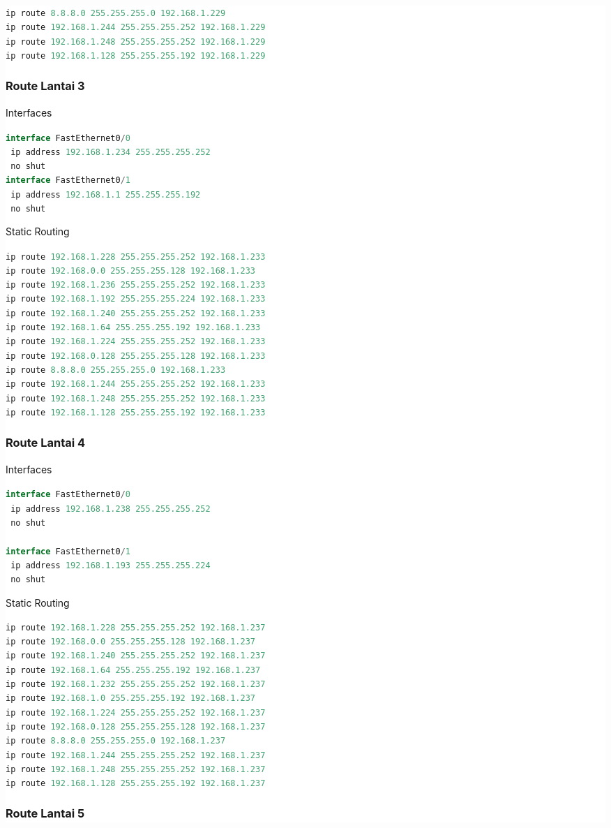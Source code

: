 ```jsx
ip route 8.8.8.0 255.255.255.0 192.168.1.229 
ip route 192.168.1.244 255.255.255.252 192.168.1.229 
ip route 192.168.1.248 255.255.255.252 192.168.1.229 
ip route 192.168.1.128 255.255.255.192 192.168.1.229

```
### Route Lantai 3
Interfaces
```jsx
interface FastEthernet0/0
 ip address 192.168.1.234 255.255.255.252
 no shut
interface FastEthernet0/1
 ip address 192.168.1.1 255.255.255.192
 no shut

```
Static Routing
```jsx
ip route 192.168.1.228 255.255.255.252 192.168.1.233 
ip route 192.168.0.0 255.255.255.128 192.168.1.233 
ip route 192.168.1.236 255.255.255.252 192.168.1.233 
ip route 192.168.1.192 255.255.255.224 192.168.1.233 
ip route 192.168.1.240 255.255.255.252 192.168.1.233 
ip route 192.168.1.64 255.255.255.192 192.168.1.233 
ip route 192.168.1.224 255.255.255.252 192.168.1.233 
ip route 192.168.0.128 255.255.255.128 192.168.1.233 
ip route 8.8.8.0 255.255.255.0 192.168.1.233 
ip route 192.168.1.244 255.255.255.252 192.168.1.233 
ip route 192.168.1.248 255.255.255.252 192.168.1.233 
ip route 192.168.1.128 255.255.255.192 192.168.1.233

```
### Route Lantai 4
Interfaces
```jsx
interface FastEthernet0/0
 ip address 192.168.1.238 255.255.255.252
 no shut

interface FastEthernet0/1
 ip address 192.168.1.193 255.255.255.224
 no shut

```
Static Routing
```jsx
ip route 192.168.1.228 255.255.255.252 192.168.1.237 
ip route 192.168.0.0 255.255.255.128 192.168.1.237 
ip route 192.168.1.240 255.255.255.252 192.168.1.237 
ip route 192.168.1.64 255.255.255.192 192.168.1.237 
ip route 192.168.1.232 255.255.255.252 192.168.1.237 
ip route 192.168.1.0 255.255.255.192 192.168.1.237 
ip route 192.168.1.224 255.255.255.252 192.168.1.237 
ip route 192.168.0.128 255.255.255.128 192.168.1.237 
ip route 8.8.8.0 255.255.255.0 192.168.1.237 
ip route 192.168.1.244 255.255.255.252 192.168.1.237 
ip route 192.168.1.248 255.255.255.252 192.168.1.237 
ip route 192.168.1.128 255.255.255.192 192.168.1.237

```
### Route Lantai 5